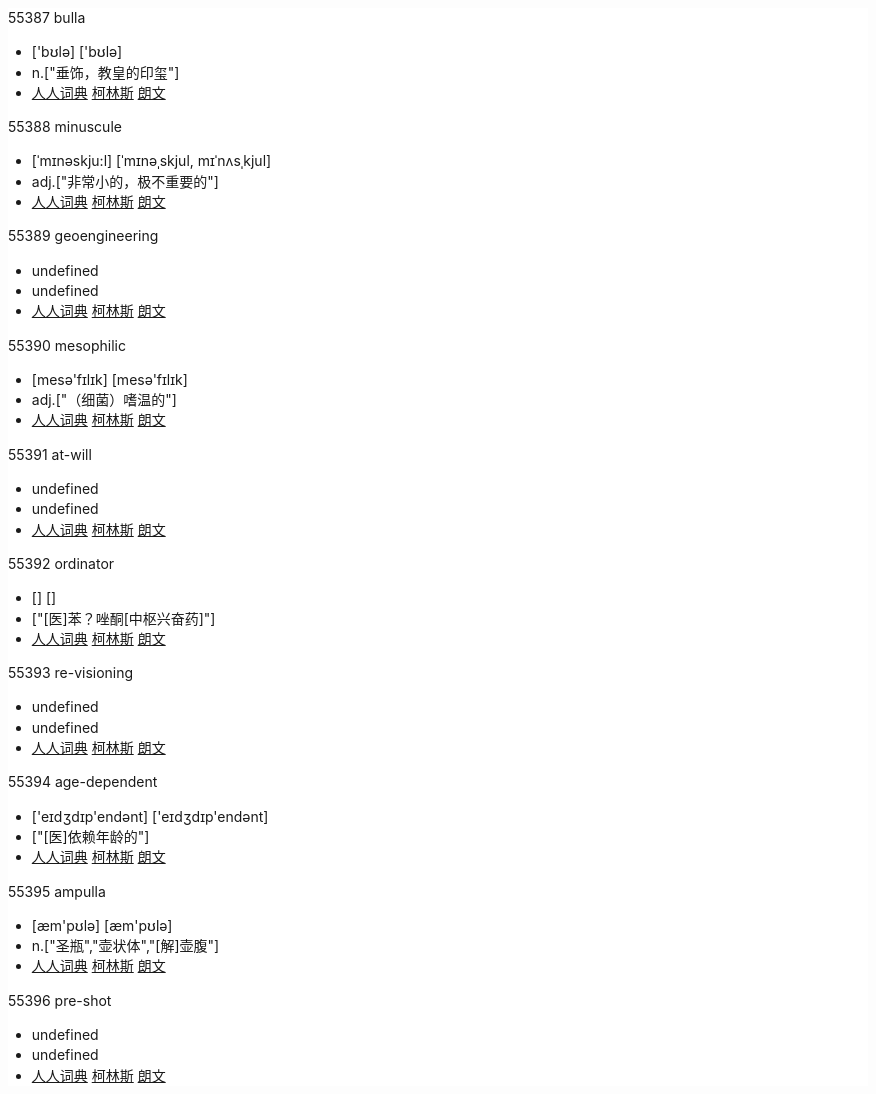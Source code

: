 55387 bulla 
- ['bʊlə]  ['bʊlə] 
- n.["垂饰，教皇的印玺"]   
- [人人词典](https://www.91dict.com/words?w=bulla) [柯林斯](https://www.collinsdictionary.com/zh/dictionary/english/bulla) [朗文](https://www.ldoceonline.com/dictionary/bulla) 

55388 minuscule 
- [ˈmɪnəskju:l]  [ˈmɪnəˌskjul, mɪˈnʌsˌkjul] 
- adj.["非常小的，极不重要的"]   
- [人人词典](https://www.91dict.com/words?w=minuscule) [柯林斯](https://www.collinsdictionary.com/zh/dictionary/english/minuscule) [朗文](https://www.ldoceonline.com/dictionary/minuscule) 

55389 geoengineering 
- undefined 
- undefined 
- [人人词典](https://www.91dict.com/words?w=geoengineering) [柯林斯](https://www.collinsdictionary.com/zh/dictionary/english/geoengineering) [朗文](https://www.ldoceonline.com/dictionary/geoengineering) 

55390 mesophilic 
- [mesə'fɪlɪk]  [mesə'fɪlɪk] 
- adj.["（细菌）嗜温的"]   
- [人人词典](https://www.91dict.com/words?w=mesophilic) [柯林斯](https://www.collinsdictionary.com/zh/dictionary/english/mesophilic) [朗文](https://www.ldoceonline.com/dictionary/mesophilic) 

55391 at-will 
- undefined 
- undefined 
- [人人词典](https://www.91dict.com/words?w=at-will) [柯林斯](https://www.collinsdictionary.com/zh/dictionary/english/at-will) [朗文](https://www.ldoceonline.com/dictionary/at-will) 

55392 ordinator 
- []  [] 
- ["[医]苯？唑酮[中枢兴奋药]"]   
- [人人词典](https://www.91dict.com/words?w=ordinator) [柯林斯](https://www.collinsdictionary.com/zh/dictionary/english/ordinator) [朗文](https://www.ldoceonline.com/dictionary/ordinator) 

55393 re-visioning 
- undefined 
- undefined 
- [人人词典](https://www.91dict.com/words?w=re-visioning) [柯林斯](https://www.collinsdictionary.com/zh/dictionary/english/re-visioning) [朗文](https://www.ldoceonline.com/dictionary/re-visioning) 

55394 age-dependent 
- ['eɪdʒdɪp'endənt]  ['eɪdʒdɪp'endənt] 
- ["[医]依赖年龄的"]   
- [人人词典](https://www.91dict.com/words?w=age-dependent) [柯林斯](https://www.collinsdictionary.com/zh/dictionary/english/age-dependent) [朗文](https://www.ldoceonline.com/dictionary/age-dependent) 

55395 ampulla 
- [æm'pʊlə]  [æm'pʊlə] 
- n.["圣瓶","壶状体","[解]壶腹"]   
- [人人词典](https://www.91dict.com/words?w=ampulla) [柯林斯](https://www.collinsdictionary.com/zh/dictionary/english/ampulla) [朗文](https://www.ldoceonline.com/dictionary/ampulla) 

55396 pre-shot 
- undefined 
- undefined 
- [人人词典](https://www.91dict.com/words?w=pre-shot) [柯林斯](https://www.collinsdictionary.com/zh/dictionary/english/pre-shot) [朗文](https://www.ldoceonline.com/dictionary/pre-shot) 
